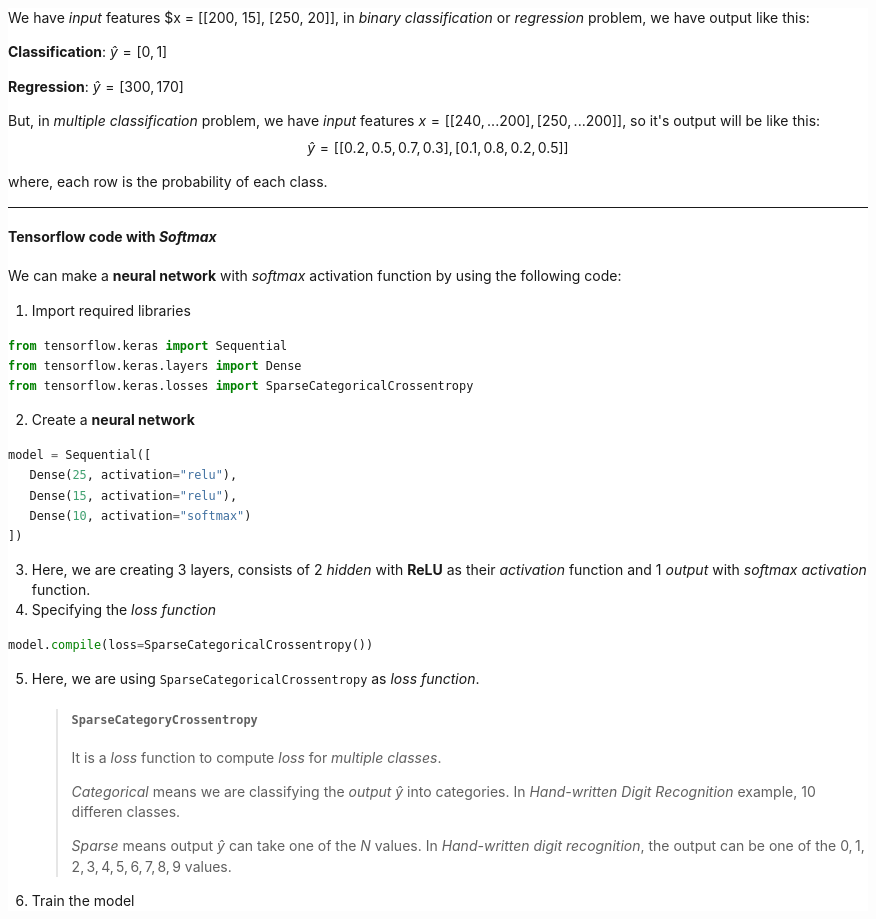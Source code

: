 We have _input_ features $x = [[200, 15], [250, 20]], in _binary classification_ or _regression_ problem, we have output like this:

**Classification**: $\hat{y} = [0, 1]$

**Regression**: $\hat{y} = [300, 170]$

But, in _multiple classification_ problem, we have _input_ features $x = [[240, ... 200], [250, ... 200]]$, so it's output will be like this:
$$\hat{y} = [[0.2, 0.5, 0.7, 0.3], [0.1, 0.8, 0.2, 0.5]]$$

where, each row is the probability of each class.

---

#### Tensorflow code with _Softmax_

We can make a **neural network** with _softmax_ activation function by using the following code:

1. Import required libraries

```python
from tensorflow.keras import Sequential
from tensorflow.keras.layers import Dense
from tensorflow.keras.losses import SparseCategoricalCrossentropy
```

2. Create a **neural network**

```python
model = Sequential([
   Dense(25, activation="relu"),
   Dense(15, activation="relu"),
   Dense(10, activation="softmax")
])
```

3. Here, we are creating $3$ layers, consists of $2$ _hidden_ with **ReLU** as their _activation_ function and $1$ _output_ with _softmax_ _activation_ function.
4. Specifying the _loss function_

```python
model.compile(loss=SparseCategoricalCrossentropy())
```

5. Here, we are using `SparseCategoricalCrossentropy` as _loss function_.

    > #### `SparseCategoryCrossentropy`
    >
    > It is a _loss_ function to compute _loss_ for _multiple classes_.
    >
    > _Categorical_ means we are classifying the _output_ $\hat{y}$ into categories. In _Hand-written Digit Recognition_ example, $10$ differen classes.
    >
    > _Sparse_ means output $\hat{y}$ can take one of the $N$ values. In _Hand-written digit recognition_, the output can be one of the $0, 1, 2, 3, 4, 5, 6, 7, 8, 9$ values.

6. Train the model
